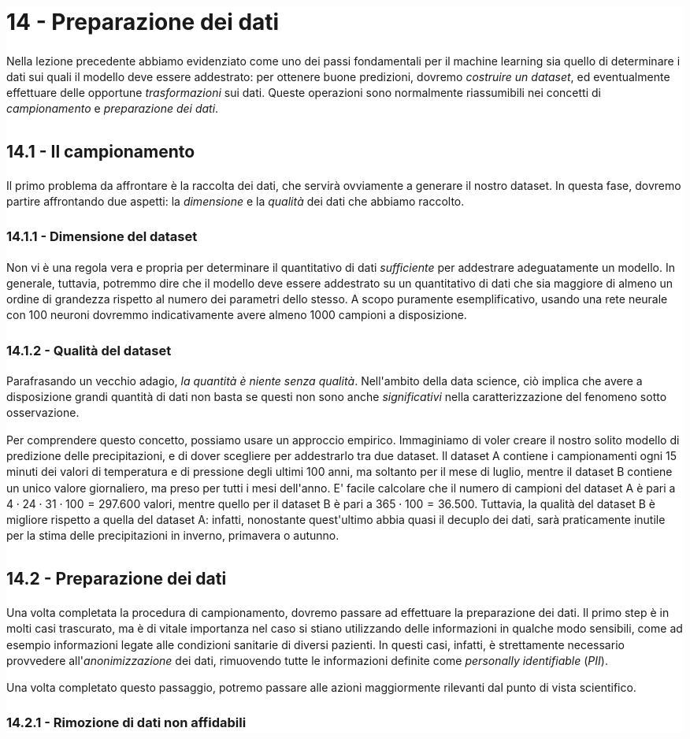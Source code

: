 # 14 - Preparazione dei dati

Nella lezione precedente abbiamo evidenziato come uno dei passi fondamentali per il machine learning sia quello di determinare i dati sui quali il modello deve essere addestrato: per ottenere buone predizioni, dovremo *costruire un dataset*, ed eventualmente effettuare delle opportune *trasformazioni* sui dati. Queste operazioni sono normalmente riassumibili nei concetti di *campionamento* e *preparazione dei dati*.

## 14.1 - Il campionamento

Il primo problema da affrontare è la raccolta dei dati, che servirà ovviamente a generare il nostro dataset. In questa fase, dovremo partire affrontando due aspetti: la *dimensione* e la *qualità* dei dati che abbiamo raccolto.

### 14.1.1 - Dimensione del dataset

Non vi è una regola vera e propria per determinare il quantitativo di dati *sufficiente* per addestrare adeguatamente un modello. In generale, tuttavia, potremmo dire che il modello deve essere addestrato su un quantitativo di dati che sia maggiore di almeno un ordine di grandezza rispetto al numero dei parametri dello stesso. A scopo puramente esemplificativo, usando una rete neurale con $100$ neuroni dovremmo indicativamente avere almeno $1000$ campioni a disposizione.

### 14.1.2 - Qualità del dataset

Parafrasando un vecchio adagio, *la quantità è niente senza qualità*. Nell'ambito della data science, ciò implica che avere a disposizione grandi quantità di dati non basta se questi non sono anche *significativi* nella caratterizzazione del fenomeno sotto osservazione.

Per comprendere questo concetto, possiamo usare un approccio empirico. Immaginiamo di voler creare il nostro solito modello di predizione delle precipitazioni, e di dover scegliere per addestrarlo tra due dataset. Il dataset A contiene i campionamenti ogni $15$ minuti dei valori di temperatura e di pressione degli ultimi $100$ anni, ma soltanto per il mese di luglio, mentre il dataset B contiene un unico valore giornaliero, ma preso per tutti i mesi dell'anno. E' facile calcolare che il numero di campioni del dataset A è pari a $4 \cdot 24 \cdot 31 \cdot 100 = 297.600$ valori, mentre quello per il dataset B è pari a $365 \cdot 100 = 36.500$. Tuttavia, la qualità del dataset B è migliore rispetto a quella del dataset A: infatti, nonostante quest'ultimo abbia quasi il decuplo dei dati, sarà praticamente inutile per la stima delle precipitazioni in inverno, primavera o autunno.

## 14.2 - Preparazione dei dati

Una volta completata la procedura di campionamento, dovremo passare ad effettuare la preparazione dei dati. Il primo step è in molti casi trascurato, ma è di vitale importanza nel caso si stiano utilizzando delle informazioni in qualche modo sensibili, come ad esempio informazioni legate alle condizioni sanitarie di diversi pazienti. In questi casi, infatti, è strettamente necessario provvedere all'*anonimizzazione* dei dati, rimuovendo tutte le informazioni definite come *personally identifiable* (*PII*).

Una volta completato questo passaggio, potremo passare alle azioni maggiormente rilevanti dal punto di vista scientifico.

### 14.2.1 - Rimozione di dati non affidabili
